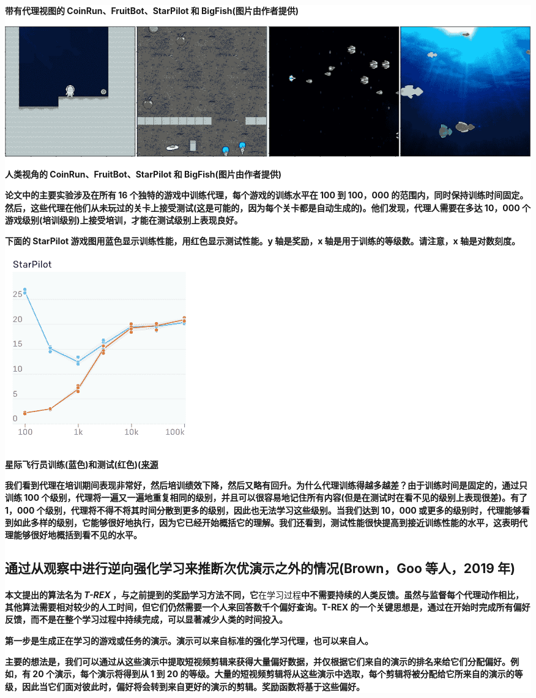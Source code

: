 **带有代理视图的 CoinRun、FruitBot、StarPilot 和 BigFish(图片由作者提供)**

**![](img/78c6706b02309161cb39b8a4b1ae5889.png)**

**人类视角的 CoinRun、FruitBot、StarPilot 和 BigFish(图片由作者提供)**

**论文中的主要实验涉及在所有 16 个独特的游戏中训练代理，每个游戏的训练水平在 100 到 100，000 的范围内，同时保持训练时间固定。然后，这些代理在他们从未玩过的关卡上接受测试(这是可能的，因为每个关卡都是自动生成的)。他们发现，代理人需要在多达 10，000 个游戏级别(培训级别)上接受培训，才能在测试级别上表现良好。**

**下面的 StarPilot 游戏图用蓝色显示训练性能，用红色显示测试性能。y 轴是奖励，x 轴是用于训练的等级数。请注意，x 轴是对数刻度。**

**![](img/a4ec5611db99552332b1dff97881615c.png)**

**星际飞行员训练(蓝色)和测试(红色)([来源](https://openai.com/blog/procgen-benchmark/)**

**我们看到代理在培训期间表现非常好，然后培训绩效下降，然后又略有回升。为什么代理训练得越多越差？由于训练时间是固定的，通过只训练 100 个级别，代理将一遍又一遍地重复相同的级别，并且可以很容易地记住所有内容(但是在测试时在看不见的级别上表现很差)。有了 1，000 个级别，代理将不得不将其时间分散到更多的级别，因此也无法学习这些级别。当我们达到 10，000 或更多的级别时，代理能够看到如此多样的级别，它能够很好地执行，因为它已经开始概括它的理解。我们还看到，测试性能很快提高到接近训练性能的水平，这表明代理能够很好地概括到看不见的水平。**

## **通过从观察中进行逆向强化学习来推断次优演示之外的情况(Brown，Goo 等人，2019 年)**

**本文提出的算法名为 *T-REX* ，与之前提到的奖励学习方法不同，它**在学习过程**中不需要持续的人类反馈。虽然与监督每个代理动作相比，其他算法需要相对较少的人工时间，但它们仍然需要一个人来回答数千个偏好查询。T-REX 的一个关键思想是，通过在开始时完成所有偏好反馈，而不是在整个学习过程中持续完成，可以显著减少人类的时间投入。**

**第一步是生成正在学习的游戏或任务的演示。演示可以来自标准的强化学习代理，也可以来自人。**

**主要的想法是，我们可以通过从这些演示中提取短视频剪辑来获得大量偏好数据，并仅根据它们来自的演示的排名来给它们分配偏好。例如，有 20 个演示，每个演示将得到从 1 到 20 的等级。大量的短视频剪辑将从这些演示中选取，每个剪辑将被分配给它所来自的演示的等级，因此当它们面对彼此时，偏好将会转到来自更好的演示的剪辑。奖励函数将基于这些偏好。**
